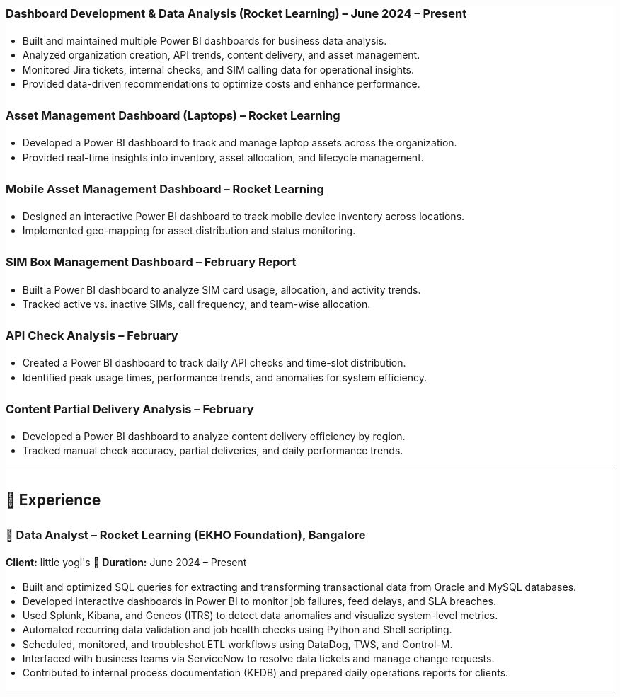 ### **Dashboard Development & Data Analysis (Rocket Learning)** – June 2024 – Present  
- Built and maintained multiple Power BI dashboards for business data analysis.  
- Analyzed organization creation, API trends, content delivery, and asset management.  
- Monitored Jira tickets, internal checks, and SIM calling data for operational insights.  
- Provided data-driven recommendations to optimize costs and enhance performance.  

### **Asset Management Dashboard (Laptops) – Rocket Learning**  
- Developed a Power BI dashboard to track and manage laptop assets across the organization.  
- Provided real-time insights into inventory, asset allocation, and lifecycle management.  

### **Mobile Asset Management Dashboard – Rocket Learning**  
- Designed an interactive Power BI dashboard to track mobile device inventory across locations.  
- Implemented geo-mapping for asset distribution and status monitoring.  

### **SIM Box Management Dashboard – February Report**  
- Built a Power BI dashboard to analyze SIM card usage, allocation, and activity trends.  
- Tracked active vs. inactive SIMs, call frequency, and team-wise allocation.  

### **API Check Analysis – February**  
- Created a Power BI dashboard to track daily API checks and time-slot distribution.  
- Identified peak usage times, performance trends, and anomalies for system efficiency.  

### **Content Partial Delivery Analysis – February**  
- Developed a Power BI dashboard to analyze content delivery efficiency by region.  
- Tracked manual check accuracy, partial deliveries, and daily performance trends.  

---
## 💼 Experience  

### 🔹 Data Analyst – Rocket Learning (EKHO Foundation), Bangalore  
**Client:** little yogi's
**📅 Duration:** June 2024 – Present  

- Built and optimized SQL queries for extracting and transforming transactional data from Oracle and MySQL databases.  
- Developed interactive dashboards in Power BI to monitor job failures, feed delays, and SLA breaches.  
- Used Splunk, Kibana, and Geneos (ITRS) to detect data anomalies and visualize system-level metrics.  
- Automated recurring data validation and job health checks using Python and Shell scripting.  
- Scheduled, monitored, and troubleshot ETL workflows using DataDog, TWS, and Control-M.  
- Interfaced with business teams via ServiceNow to resolve data tickets and manage change requests.  
- Contributed to internal process documentation (KEDB) and prepared daily operations reports for clients.  

---
